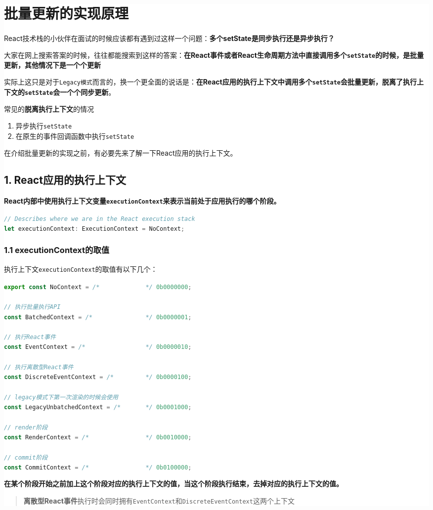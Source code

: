 # 批量更新的实现原理

React技术栈的小伙伴在面试的时候应该都有遇到过这样一个问题：**多个setState是同步执行还是异步执行？**

大家在网上搜索答案的时候，往往都能搜索到这样的答案：**在React事件或者React生命周期方法中直接调用多个`setState`的时候，是批量更新，其他情况下是一个个更新**

实际上这只是对于`Legacy模式`而言的，换一个更全面的说话是：**在React应用的执行上下文中调用多个`setState`会批量更新，脱离了执行上下文的`setState`会一个个同步更新**。

常见的**脱离执行上下文**的情况

1. 异步执行`setState`
2. 在原生的事件回调函数中执行`setState`

在介绍批量更新的实现之前，有必要先来了解一下React应用的执行上下文。

## 1. React应用的执行上下文

**React内部中使用执行上下文变量`executionContext`来表示当前处于应用执行的哪个阶段。**

```javascript
// Describes where we are in the React execution stack
let executionContext: ExecutionContext = NoContext;
```

### 1.1 executionContext的取值

执行上下文`executionContext`的取值有以下几个：

```javascript
export const NoContext = /*             */ 0b0000000;

// 执行批量执行API
const BatchedContext = /*               */ 0b0000001;

// 执行React事件
const EventContext = /*                 */ 0b0000010;

// 执行离散型React事件
const DiscreteEventContext = /*         */ 0b0000100;

// legacy模式下第一次渲染的时候会使用
const LegacyUnbatchedContext = /*       */ 0b0001000;

// render阶段
const RenderContext = /*                */ 0b0010000;

// commit阶段
const CommitContext = /*                */ 0b0100000;
```

**在某个阶段开始之前加上这个阶段对应的执行上下文的值，当这个阶段执行结束，去掉对应的执行上下文的值。**

> **离散型React事件**执行时会同时拥有`EventContext`和`DiscreteEventContext`这两个上下文
